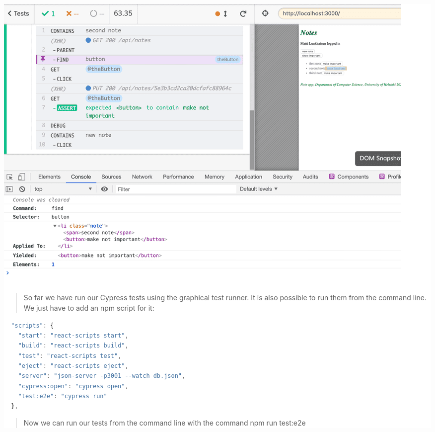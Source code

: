 !["fullstack content"](./images/part5d_image12.png?raw=true)

> So far we have run our Cypress tests using the graphical test runner. It is also possible to run them from the command line. We just have to add an npm script for it:

```javascript
  "scripts": {
    "start": "react-scripts start",
    "build": "react-scripts build",
    "test": "react-scripts test",
    "eject": "react-scripts eject",
    "server": "json-server -p3001 --watch db.json",
    "cypress:open": "cypress open",
    "test:e2e": "cypress run"  
  },
```

> Now we can run our tests from the command line with the command npm run test:e2e

